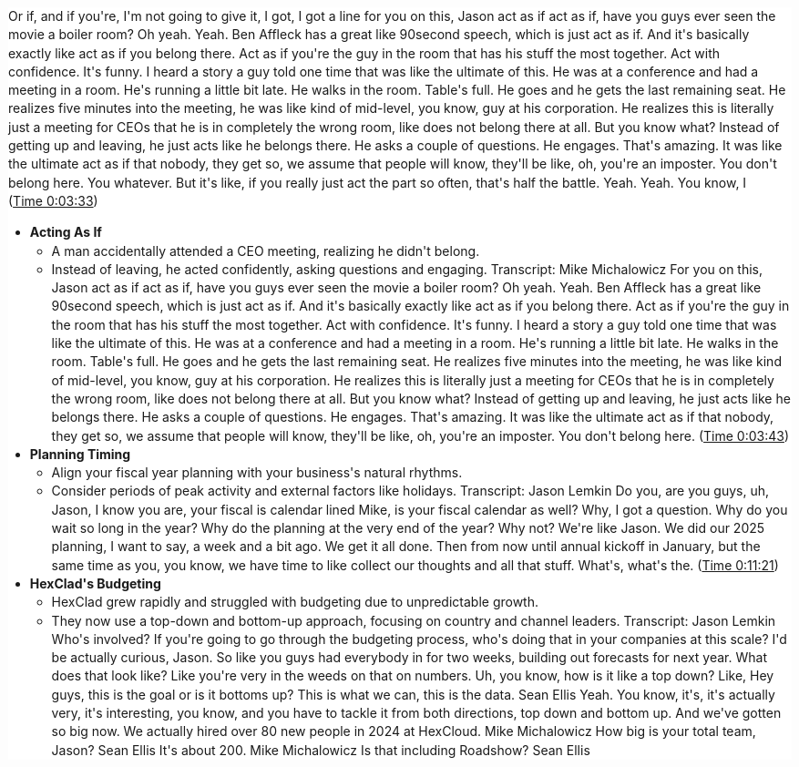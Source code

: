   Or if, and if you're, I'm not going to give it, I got, I got a line for you on this, Jason act as if act as if, have you guys ever seen the movie a boiler room? Oh yeah. Yeah. Ben Affleck has a great like 90second speech, which is just act as if. And it's basically exactly like act as if you belong there. Act as if you're the guy in the room that has his stuff the most together. Act with confidence. It's funny. I heard a story a guy told one time that was like the ultimate of this. He was at a conference and had a meeting in a room. He's running a little bit late. He walks in the room. Table's full. He goes and he gets the last remaining seat. He realizes five minutes into the meeting, he was like kind of mid-level, you know, guy at his corporation. He realizes this is literally just a meeting for CEOs that he is in completely the wrong room, like does not belong there at all. But you know what? Instead of getting up and leaving, he just acts like he belongs there. He asks a couple of questions. He engages. That's amazing. It was like the ultimate act as if that nobody, they get so, we assume that people will know, they'll be like, oh, you're an imposter. You don't belong here. You whatever. But it's like, if you really just act the part so often, that's half the battle. Yeah. Yeah. You know, I ([Time 0:03:33](https://share.snipd.com/snip/a6f5e5fa-b1dc-424e-8dc3-749e9d357433))
- **Acting As If**
  - A man accidentally attended a CEO meeting, realizing he didn't belong.
  - Instead of leaving, he acted confidently, asking questions and engaging.
  Transcript:
  Mike Michalowicz
  For you on this, Jason act as if act as if, have you guys ever seen the movie a boiler room? Oh yeah. Yeah. Ben Affleck has a great like 90second speech, which is just act as if. And it's basically exactly like act as if you belong there. Act as if you're the guy in the room that has his stuff the most together. Act with confidence. It's funny. I heard a story a guy told one time that was like the ultimate of this. He was at a conference and had a meeting in a room. He's running a little bit late. He walks in the room. Table's full. He goes and he gets the last remaining seat. He realizes five minutes into the meeting, he was like kind of mid-level, you know, guy at his corporation. He realizes this is literally just a meeting for CEOs that he is in completely the wrong room, like does not belong there at all. But you know what? Instead of getting up and leaving, he just acts like he belongs there. He asks a couple of questions. He engages. That's amazing. It was like the ultimate act as if that nobody, they get so, we assume that people will know, they'll be like, oh, you're an imposter. You don't belong here. ([Time 0:03:43](https://share.snipd.com/snip/1576198e-f865-4ca6-a047-9dd2611f9389))
- **Planning Timing**
  - Align your fiscal year planning with your business's natural rhythms.
  - Consider periods of peak activity and external factors like holidays.
  Transcript:
  Jason Lemkin
  Do you, are you guys, uh, Jason, I know you are, your fiscal is calendar lined Mike, is your fiscal calendar as well? Why, I got a question. Why do you wait so long in the year? Why do the planning at the very end of the year? Why not? We're like Jason. We did our 2025 planning, I want to say, a week and a bit ago. We get it all done. Then from now until annual kickoff in January, but the same time as you, you know, we have time to like collect our thoughts and all that stuff. What's, what's the. ([Time 0:11:21](https://share.snipd.com/snip/15a309a9-1b05-4675-afdf-014a0944fbf2))
- **HexClad's Budgeting**
  - HexClad grew rapidly and struggled with budgeting due to unpredictable growth.
  - They now use a top-down and bottom-up approach, focusing on country and channel leaders.
  Transcript:
  Jason Lemkin
  Who's involved? If you're going to go through the budgeting process, who's doing that in your companies at this scale? I'd be actually curious, Jason. So like you guys had everybody in for two weeks, building out forecasts for next year. What does that look like? Like you're very in the weeds on that on numbers. Uh, you know, how is it like a top down? Like, Hey guys, this is the goal or is it bottoms up? This is what we can, this is the data.
  Sean Ellis
  Yeah. You know, it's, it's actually very, it's interesting, you know, and you have to tackle it from both directions, top down and bottom up. And we've gotten so big now. We actually hired over 80 new people in 2024 at HexCloud.
  Mike Michalowicz
  How big is your total team, Jason?
  Sean Ellis
  It's about 200.
  Mike Michalowicz
  Is that including Roadshow?
  Sean Ellis